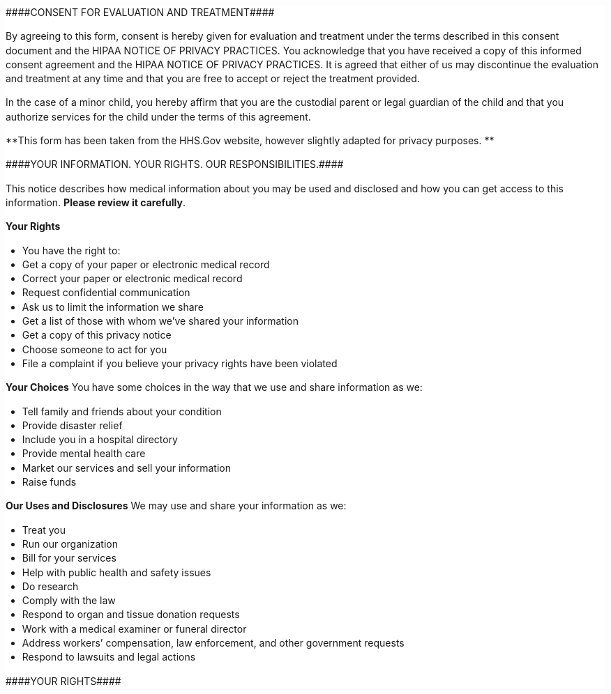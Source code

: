 ####CONSENT FOR EVALUATION AND TREATMENT####

By agreeing to this form, consent is hereby given for evaluation and treatment under the terms described in this consent document and the HIPAA NOTICE OF PRIVACY PRACTICES.  You acknowledge that you have received a copy of this informed consent agreement and the HIPAA NOTICE OF PRIVACY PRACTICES.  It is agreed that either of us may discontinue the evaluation and treatment at any time and that you are free to accept or reject the treatment provided.  

In the case of a minor child, you hereby affirm that you are the custodial parent or legal guardian of the child and that you authorize services for the child under the terms of this agreement.
 
 **This form has been taken from the HHS.Gov website, however slightly adapted for privacy purposes. **

####YOUR INFORMATION. YOUR RIGHTS. OUR RESPONSIBILITIES.####

This notice describes how medical information about you may be used and disclosed and how you can get access to this information. **Please review it carefully**.

**Your Rights**

- You have the right to:
- Get a copy of your paper or electronic medical record
- Correct your paper or electronic medical record
- Request confidential communication
- Ask us to limit the information we share
- Get a list of those with whom we’ve shared your information
- Get a copy of this privacy notice
- Choose someone to act for you
- File a complaint if you believe your privacy rights have been violated

**Your Choices**
You have some choices in the way that we use and share information as we:

- Tell family and friends about your condition
- Provide disaster relief
- Include you in a hospital directory
- Provide mental health care
- Market our services and sell your information
- Raise funds

**Our Uses and Disclosures**
We may use and share your information as we:

- Treat you
- Run our organization
- Bill for your services
- Help with public health and safety issues
- Do research
- Comply with the law
- Respond to organ and tissue donation requests
- Work with a medical examiner or funeral director
- Address workers’ compensation, law enforcement, and other government requests
- Respond to lawsuits and legal actions

####YOUR RIGHTS####
